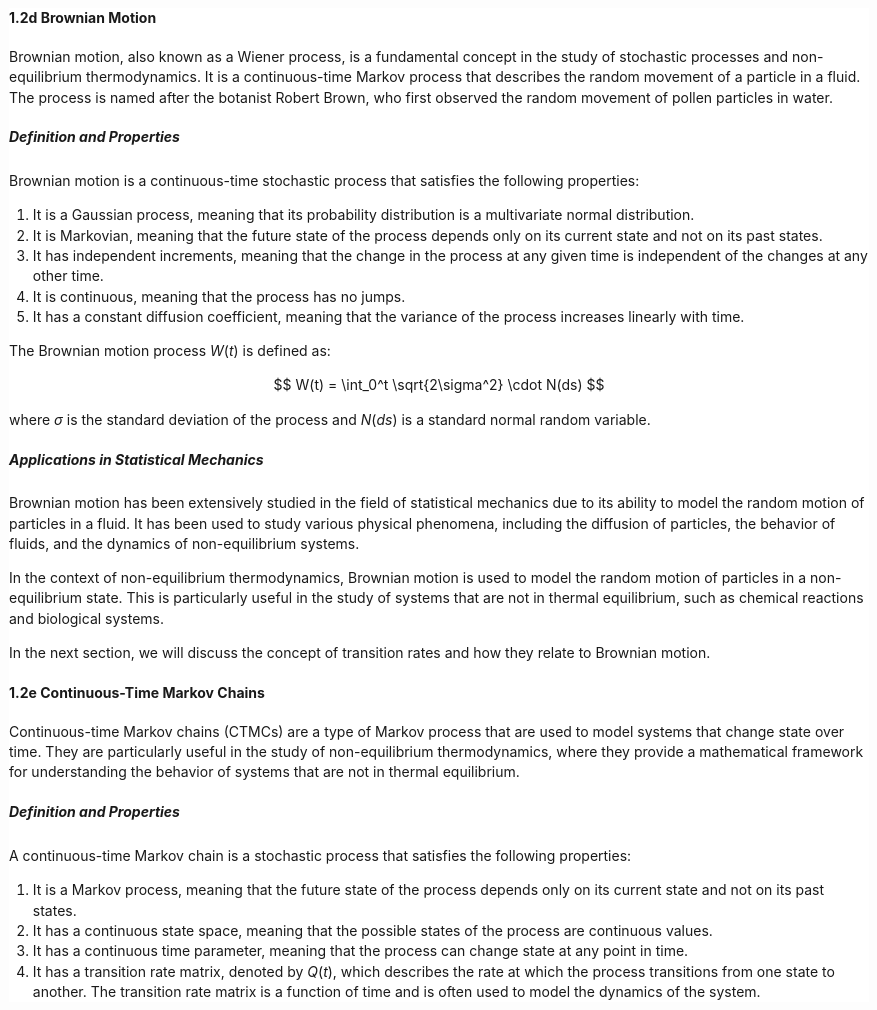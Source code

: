 #### 1.2d Brownian Motion

Brownian motion, also known as a Wiener process, is a fundamental concept in the study of stochastic processes and non-equilibrium thermodynamics. It is a continuous-time Markov process that describes the random movement of a particle in a fluid. The process is named after the botanist Robert Brown, who first observed the random movement of pollen particles in water.

##### Definition and Properties

Brownian motion is a continuous-time stochastic process that satisfies the following properties:

1. It is a Gaussian process, meaning that its probability distribution is a multivariate normal distribution.
2. It is Markovian, meaning that the future state of the process depends only on its current state and not on its past states.
3. It has independent increments, meaning that the change in the process at any given time is independent of the changes at any other time.
4. It is continuous, meaning that the process has no jumps.
5. It has a constant diffusion coefficient, meaning that the variance of the process increases linearly with time.

The Brownian motion process $W(t)$ is defined as:

$$
W(t) = \int_0^t \sqrt{2\sigma^2} \cdot N(ds)
$$

where $\sigma$ is the standard deviation of the process and $N(ds)$ is a standard normal random variable.

##### Applications in Statistical Mechanics

Brownian motion has been extensively studied in the field of statistical mechanics due to its ability to model the random motion of particles in a fluid. It has been used to study various physical phenomena, including the diffusion of particles, the behavior of fluids, and the dynamics of non-equilibrium systems.

In the context of non-equilibrium thermodynamics, Brownian motion is used to model the random motion of particles in a non-equilibrium state. This is particularly useful in the study of systems that are not in thermal equilibrium, such as chemical reactions and biological systems.

In the next section, we will discuss the concept of transition rates and how they relate to Brownian motion.

#### 1.2e Continuous-Time Markov Chains

Continuous-time Markov chains (CTMCs) are a type of Markov process that are used to model systems that change state over time. They are particularly useful in the study of non-equilibrium thermodynamics, where they provide a mathematical framework for understanding the behavior of systems that are not in thermal equilibrium.

##### Definition and Properties

A continuous-time Markov chain is a stochastic process that satisfies the following properties:

1. It is a Markov process, meaning that the future state of the process depends only on its current state and not on its past states.
2. It has a continuous state space, meaning that the possible states of the process are continuous values.
3. It has a continuous time parameter, meaning that the process can change state at any point in time.
4. It has a transition rate matrix, denoted by $Q(t)$, which describes the rate at which the process transitions from one state to another. The transition rate matrix is a function of time and is often used to model the dynamics of the system.
